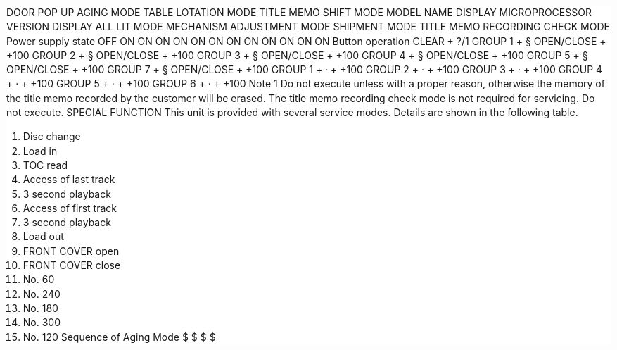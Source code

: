 DOOR POP UP AGING MODE
TABLE LOTATION MODE
TITLE MEMO SHIFT MODE
MODEL NAME DISPLAY
MICROPROCESSOR VERSION DISPLAY
ALL LIT MODE
MECHANISM ADJUSTMENT MODE
SHIPMENT MODE
TITLE MEMO RECORDING CHECK MODE
Power supply state
OFF
ON
ON
ON
ON
ON
ON
ON
ON
ON
ON
ON
ON
Button operation
  CLEAR  +  ?/1
  GROUP 1  +  § OPEN/CLOSE  +  +100
  GROUP 2  +  § OPEN/CLOSE  +  +100
  GROUP 3  +  § OPEN/CLOSE  +  +100
  GROUP 4  +  § OPEN/CLOSE  +  +100
  GROUP 5  +  § OPEN/CLOSE  +  +100
  GROUP 7  +  § OPEN/CLOSE  +  +100
  GROUP 1  +  ·  +  +100
  GROUP 2  +  ·  +  +100
  GROUP 3  +  ·  +  +100
  GROUP 4  +  ·  +  +100
  GROUP 5  +  ·  +  +100
  GROUP 6  +  ·  +  +100
Note 1
Do not execute unless with a proper reason, otherwise the memory of the title memo recorded by the customer will be erased.
The title memo recording check mode is not required for servicing. Do not execute.
SPECIAL FUNCTION
This unit is provided with several service modes.
Details are shown in the following table.
1. Disc change
2. Load in
3. TOC read
4. Access of last track
5. 3 second playback
6. Access of first track
7. 3 second playback
8. Load out
9. FRONT COVER open
10. FRONT COVER close
1. No. 60
2. No. 240
3. No. 180
4. No. 300
5. No. 120
Sequence of Aging Mode
$
$
$
$